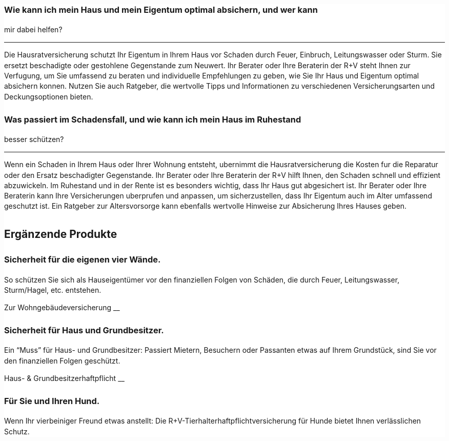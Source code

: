 ###  Wie kann ich mein Haus und mein Eigentum optimal absichern, und wer kann
mir dabei helfen?

____

Die Hausratversicherung schutzt Ihr Eigentum in Ihrem Haus vor Schaden durch
Feuer, Einbruch, Leitungswasser oder Sturm. Sie ersetzt beschadigte oder
gestohlene Gegenstande zum Neuwert. Ihr Berater oder Ihre Beraterin der R+V
steht Ihnen zur Verfugung, um Sie umfassend zu beraten und individuelle
Empfehlungen zu geben, wie Sie Ihr Haus und Eigentum optimal absichern konnen.
Nutzen Sie auch Ratgeber, die wertvolle Tipps und Informationen zu
verschiedenen Versicherungsarten und Deckungsoptionen bieten.

###  Was passiert im Schadensfall, und wie kann ich mein Haus im Ruhestand
besser schützen?

____

Wenn ein Schaden in Ihrem Haus oder Ihrer Wohnung entsteht, ubernimmt die
Hausratversicherung die Kosten fur die Reparatur oder den Ersatz beschadigter
Gegenstande. Ihr Berater oder Ihre Beraterin der R+V hilft Ihnen, den Schaden
schnell und effizient abzuwickeln. Im Ruhestand und in der Rente ist es
besonders wichtig, dass Ihr Haus gut abgesichert ist. Ihr Berater oder Ihre
Beraterin kann Ihre Versicherungen uberprufen und anpassen, um
sicherzustellen, dass Ihr Eigentum auch im Alter umfassend geschutzt ist. Ein
Ratgeber zur Altersvorsorge kann ebenfalls wertvolle Hinweise zur Absicherung
Ihres Hauses geben.

##  Ergänzende Produkte

### Sicherheit für die eigenen vier Wände.

So schützen Sie sich als Hauseigentümer vor den finanziellen Folgen von
Schäden, die durch Feuer, Leitungswasser, Sturm/Hagel, etc. entstehen.

Zur Wohngebäudeversicherung __

### Sicherheit für Haus und Grundbesitzer.

Ein “Muss” für Haus- und Grundbesitzer: Passiert Mietern, Besuchern oder
Passanten etwas auf Ihrem Grundstück, sind Sie vor den finanziellen Folgen
geschützt.

Haus- & Grundbesitzerhaftpflicht __

### Für Sie und Ihren Hund.

Wenn Ihr vierbeiniger Freund etwas anstellt: Die
R+V-Tierhalterhaftpflichtversicherung für Hunde bietet Ihnen verlässlichen
Schutz.
